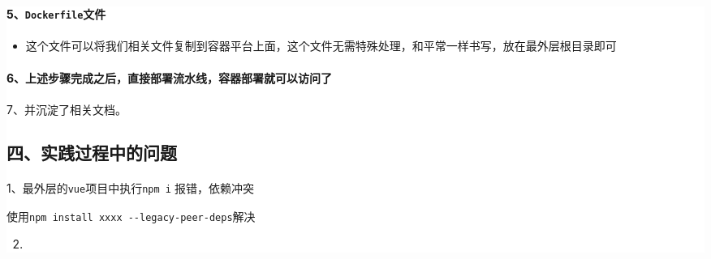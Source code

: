 #### 5、`Dockerfile`文件

- 这个文件可以将我们相关文件复制到容器平台上面，这个文件无需特殊处理，和平常一样书写，放在最外层根目录即可

#### 6、上述步骤完成之后，直接部署流水线，容器部署就可以访问了

7、并沉淀了相关文档。

## 四、实践过程中的问题

1、最外层的`vue`项目中执行`npm i` 报错，依赖冲突

  使用`npm install xxxx --legacy-peer-deps`解决

2.